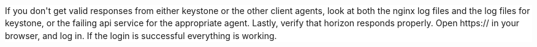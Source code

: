 If you don't get valid responses from either keystone or the other client agents, look at both the nginx log files and the log files for keystone, or the failing api service for the appropriate agent. Lastly, verify that horizon responds properly. Open https://<server public IP> in your browser, and log in. If the login is successful everything is working.
